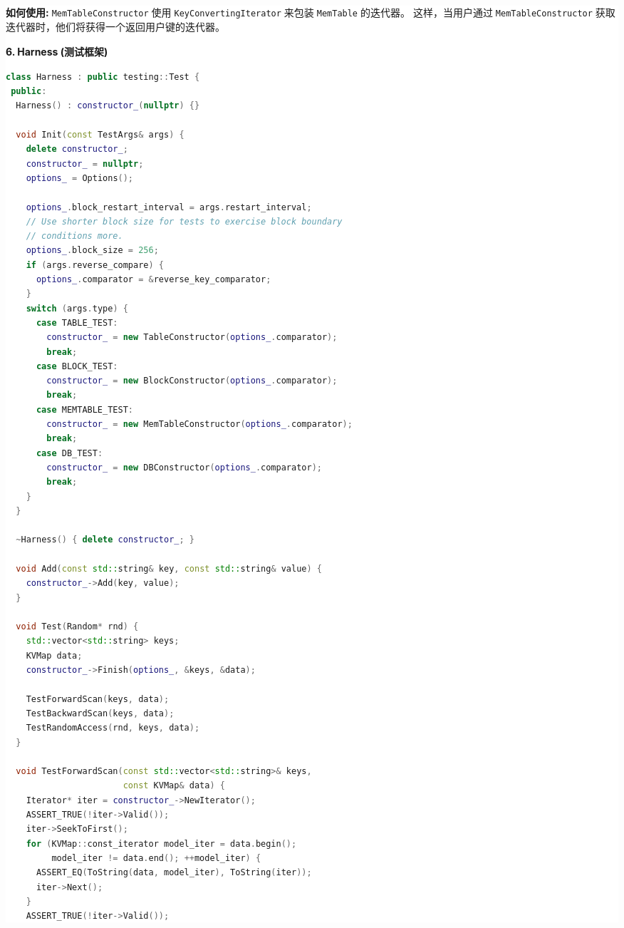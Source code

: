 **如何使用:**  `MemTableConstructor` 使用 `KeyConvertingIterator` 来包装 `MemTable` 的迭代器。  这样，当用户通过 `MemTableConstructor` 获取迭代器时，他们将获得一个返回用户键的迭代器。

**6. Harness (测试框架)**

```c++
class Harness : public testing::Test {
 public:
  Harness() : constructor_(nullptr) {}

  void Init(const TestArgs& args) {
    delete constructor_;
    constructor_ = nullptr;
    options_ = Options();

    options_.block_restart_interval = args.restart_interval;
    // Use shorter block size for tests to exercise block boundary
    // conditions more.
    options_.block_size = 256;
    if (args.reverse_compare) {
      options_.comparator = &reverse_key_comparator;
    }
    switch (args.type) {
      case TABLE_TEST:
        constructor_ = new TableConstructor(options_.comparator);
        break;
      case BLOCK_TEST:
        constructor_ = new BlockConstructor(options_.comparator);
        break;
      case MEMTABLE_TEST:
        constructor_ = new MemTableConstructor(options_.comparator);
        break;
      case DB_TEST:
        constructor_ = new DBConstructor(options_.comparator);
        break;
    }
  }

  ~Harness() { delete constructor_; }

  void Add(const std::string& key, const std::string& value) {
    constructor_->Add(key, value);
  }

  void Test(Random* rnd) {
    std::vector<std::string> keys;
    KVMap data;
    constructor_->Finish(options_, &keys, &data);

    TestForwardScan(keys, data);
    TestBackwardScan(keys, data);
    TestRandomAccess(rnd, keys, data);
  }

  void TestForwardScan(const std::vector<std::string>& keys,
                       const KVMap& data) {
    Iterator* iter = constructor_->NewIterator();
    ASSERT_TRUE(!iter->Valid());
    iter->SeekToFirst();
    for (KVMap::const_iterator model_iter = data.begin();
         model_iter != data.end(); ++model_iter) {
      ASSERT_EQ(ToString(data, model_iter), ToString(iter));
      iter->Next();
    }
    ASSERT_TRUE(!iter->Valid());
```